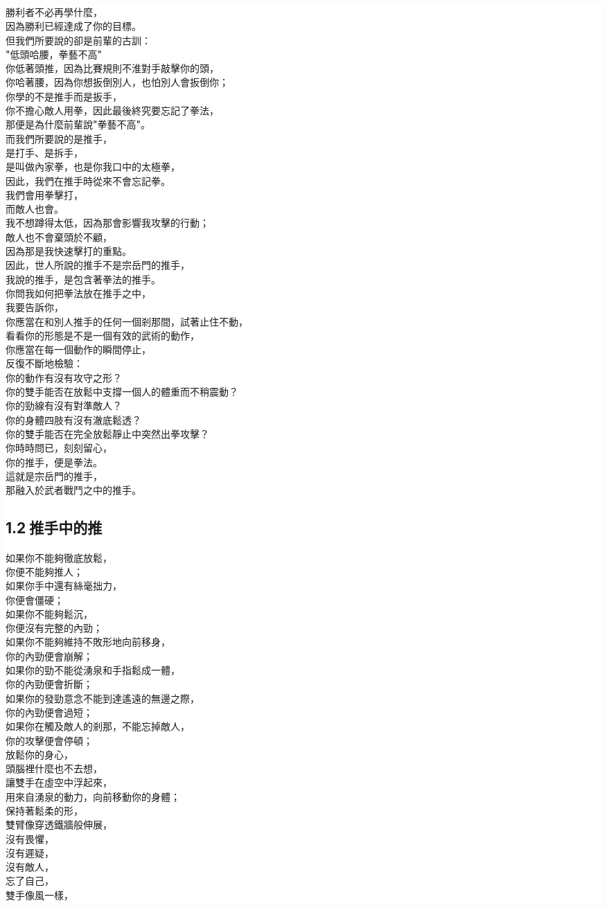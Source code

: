 勝利者不必再學什麼，<br/>
因為勝利已經達成了你的目標。<br/>
但我們所要說的卻是前輩的古訓：<br/>
"低頭哈腰，拳藝不高"<br/>
你低著頭推，因為比賽規則不淮對手敲擊你的頭，<br/>
你哈著腰，因為你想扳倒別人，也怕別人會扳倒你；<br/>
你學的不是推手而是扳手，<br/>
你不擔心敵人用拳，因此最後終究要忘記了拳法，<br/>
那便是為什麼前輩說"拳藝不高"。<br/>
而我們所要說的是推手，<br/>
是打手、是拆手，<br/>
是叫做內家拳，也是你我口中的太極拳，<br/>
因此，我們在推手時從來不會忘記拳。<br/>
我們會用拳擊打，<br/>
而敵人也會。<br/>
我不想蹲得太低，因為那會影響我攻擊的行動；<br/>
敵人也不會棄頭於不顧，<br/>
因為那是我快速擊打的重點。<br/>
因此，世人所說的推手不是宗岳門的推手，<br/>
我說的推手，是包含著拳法的推手。<br/>
你問我如何把拳法放在推手之中，<br/>
我要告訴你，<br/>
你應當在和別人推手的任何一個剎那間，試著止住不動，<br/>
看看你的形態是不是一個有效的武術的動作，<br/>
你應當在每一個動作的瞬間停止，<br/>
反復不斷地檢驗：<br/>
你的動作有沒有攻守之形？<br/>
你的雙手能否在放鬆中支撐一個人的體重而不稍震動？<br/>
你的勁線有沒有對準敵人？<br/>
你的身體四肢有沒有澈底鬆透？<br/>
你的雙手能否在完全放鬆靜止中突然出拳攻擊？<br/>
你時時問已，刻刻留心，<br/>
你的推手，便是拳法。<br/>
這就是宗岳門的推手，<br/>
那融入於武者戰鬥之中的推手。<br/>


## 1.2 推手中的推

如果你不能夠徹底放鬆，<br/>
你便不能夠推人；<br/>
如果你手中還有絲毫拙力，<br/>
你便會僵硬；<br/>
如果你不能夠鬆沉，<br/>
你便沒有完整的內勁；<br/>
如果你不能夠維持不敗形地向前移身，<br/>
你的內勁便會崩解；<br/>
如果你的勁不能從湧泉和手指鬆成一體，<br/>
你的內勁便會折斷；<br/>
如果你的發勁意念不能到達遙遠的無邊之際，<br/>
你的內勁便會過短；<br/>
如果你在觸及敵人的剎那，不能忘掉敵人，<br/>
你的攻擊便會停頓；<br/>
放鬆你的身心，<br/>
頭腦裡什麼也不去想，<br/>
讓雙手在虛空中浮起來，<br/>
用來自湧泉的動力，向前移動你的身體；<br/>
保持著鬆柔的形，<br/>
雙臂像穿透鐵牆般伸展，<br/>
沒有畏懼，<br/>
沒有遲疑，<br/>
沒有敵人，<br/>
忘了自己，<br/>
雙手像風一樣，<br/>
